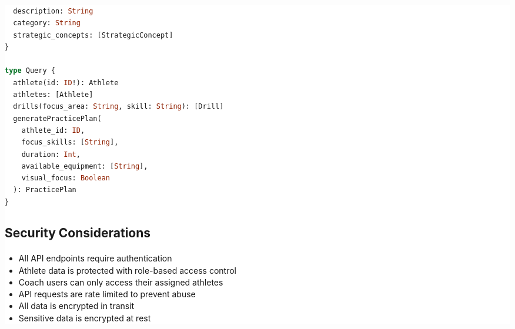 ```graphql
  description: String
  category: String
  strategic_concepts: [StrategicConcept]
}

type Query {
  athlete(id: ID!): Athlete
  athletes: [Athlete]
  drills(focus_area: String, skill: String): [Drill]
  generatePracticePlan(
    athlete_id: ID, 
    focus_skills: [String],
    duration: Int,
    available_equipment: [String],
    visual_focus: Boolean
  ): PracticePlan
}
```

## Security Considerations

- All API endpoints require authentication
- Athlete data is protected with role-based access control
- Coach users can only access their assigned athletes
- API requests are rate limited to prevent abuse
- All data is encrypted in transit
- Sensitive data is encrypted at rest